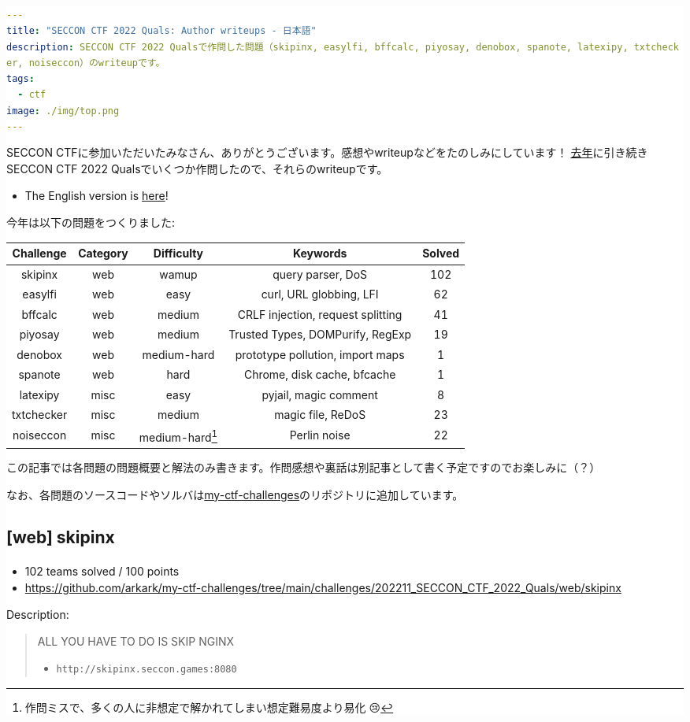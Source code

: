 ```yaml
---
title: "SECCON CTF 2022 Quals: Author writeups - 日本語"
description: SECCON CTF 2022 Qualsで作問した問題（skipinx, easylfi, bffcalc, piyosay, denobox, spanote, latexipy, txtchecker, noiseccon）のwriteupです。
tags:
  - ctf
image: ./img/top.png
---
```


SECCON CTFに参加いただいたみなさん、ありがとうございます。感想やwriteupなどをたのしみにしています！
[去年](/2021/12/22/seccon/)に引き続きSECCON CTF 2022 Qualsでいくつか作問したので、それらのwriteupです。

- The English version is [here](/2022/11/18/seccon-en/)!

今年は以下の問題をつくりました:

|Challenge|Category|Difficulty|Keywords|Solved|
|:-:|:-:|:-:|:-:|:-:|
|skipinx|web|wamup|query parser, DoS|102|
|easylfi|web|easy|curl, URL globbing, LFI|62|
|bffcalc|web|medium|CRLF injection, request splitting|41|
|piyosay|web|medium|Trusted Types, DOMPurify, RegExp|19|
|denobox|web|medium-hard|prototype pollution, import maps|1|
|spanote|web|hard|Chrome, disk cache, bfcache|1|
|latexipy|misc|easy|pyjail, magic comment|8|
|txtchecker|misc|medium|magic file, ReDoS|23|
|noiseccon|misc|medium-hard[^top-1]|Perlin noise|22|

[^top-1]: 作問ミスで、多くの人に非想定で解かれてしまい想定難易度より易化 :cry:

この記事では各問題の問題概要と解法のみ書きます。作問感想や裏話は別記事として書く予定ですのでお楽しみに（？）

なお、各問題のソースコードやソルバは[my-ctf-challenges](https://github.com/arkark/my-ctf-challenges)のリポジトリに追加しています。



## [web] skipinx

- 102 teams solved / 100 points
- https://github.com/arkark/my-ctf-challenges/tree/main/challenges/202211_SECCON_CTF_2022_Quals/web/skipinx

Description:

> ALL YOU HAVE TO DO IS SKIP NGINX
>
> - `http://skipinx.seccon.games:8080`


[^skipinx-1]: qsに限らず、DoS対策の文脈で、リクエストが巨大だった場合に途中以降を無視したりリクエスト自体を拒否したりする仕組みを取り入れているライブラリやフレームワークはしばしばあります。
[^easylfi-1]: `man curl`にもURL globbingの説明が書いてあります。
[^denobox-1]: Denoでは`__proto__`が公開されていないため、`constructor.prototype`経由で汚染する必要があります。
[^denobox-2]: もしこの制限下でprototype pollutionだけでRCEに繋げられる方法を見つけたら是非教えてください。
[^spanote-1]: 実際には、botの実装に使われているpuppeteerではデフォルトオプションでbfcacheが無効にされているので、フラグを取得するためにはこのステップは不要です（[参考](https://github.com/puppeteer/puppeteer/blob/v19.2.0/packages/puppeteer-core/src/node/ChromeLauncher.ts#L175)）。
[^noiseccon-1]: パーリンノイズについて詳しく知りたい方には[Unity Graphics Programming](https://github.com/IndieVisualLab/UnityGraphicsProgrammingSeries) vol.2 第5章がおすすめです。
[^noiseccon-2]: すみません、ここで解説が力尽きました。余裕があったら書き足します。